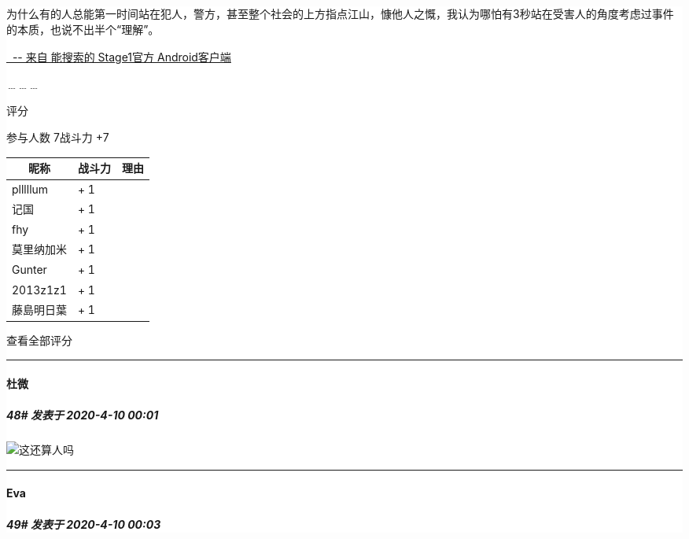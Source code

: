 


为什么有的人总能第一时间站在犯人，警方，甚至整个社会的上方指点江山，慷他人之慨，我认为哪怕有3秒站在受害人的角度考虑过事件的本质，也说不出半个“理解”。

[  -- 来自 能搜索的 Stage1官方 Android客户端](https://www.coolapk.com/apk/140634)



﹍﹍﹍

评分





 参与人数 7战斗力 +7

|昵称|战斗力|理由|
|----|---|---|
| plllllum| + 1||
| 记国| + 1||
| fhy| + 1||
| 莫里纳加米| + 1||
| Gunter| + 1||
| 2013z1z1| + 1||
| 藤島明日葉| + 1||



查看全部评分






-----

####  杜微  
##### 48#       发表于 2020-4-10 00:01



<img src="https://static.saraba1st.com/image/smiley/face2017/001.png" referrerpolicy="no-referrer">这还算人吗







-----

####  Eva  
##### 49#       发表于 2020-4-10 00:03



